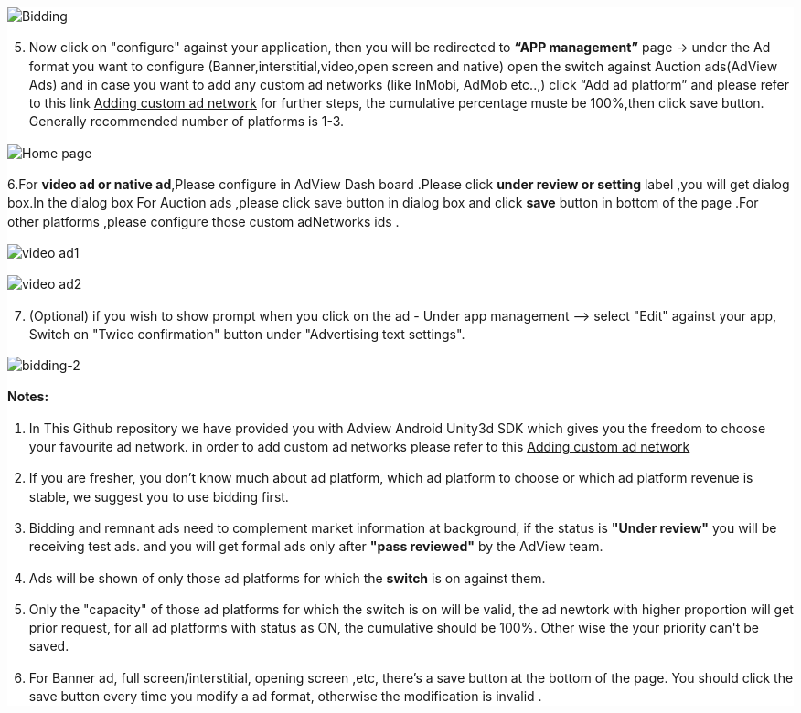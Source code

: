 
![Bidding](https://raw.githubusercontent.com/vinith-cit/Images-for-github/master/III.1.png)

5. Now click on "configure" against your application, then you will be redirected to **“APP management”** page → under the Ad format you want to configure (Banner,interstitial,video,open screen and native) open the switch against Auction ads(AdView Ads) and in case you want to add any custom ad networks (like InMobi, AdMob etc..,) click “Add ad platform”  and please refer to this link [Adding custom ad network](https://github.com/adview/AdViewSDK_Android-3.4.1/blob/master/README.md#xii-adding-custom-ad-network) for further steps, the cumulative percentage muste be 100%,then click save button. Generally recommended number of platforms is 1-3.   

![Home page](https://raw.githubusercontent.com/vinith-cit/Images-for-github/master/auction%20ads.png)



6.For **video ad or native ad**,Please configure in AdView Dash board .Please click **under review or setting** label ,you will get dialog box.In the dialog box For Auction ads ,please click save button in dialog box and  click **save**   button in bottom of the page .For other platforms ,please configure those custom adNetworks ids .


![video ad1](https://raw.githubusercontent.com/vinith-cit/Images-for-github/master/videos1.png)



![video ad2](https://raw.githubusercontent.com/vinith-cit/Images-for-github/master/videos2.png)







7. (Optional) if you wish to show prompt when you click on the ad - Under app management --> select "Edit" against your app, Switch on "Twice confirmation" button under "Advertising text settings".	



![bidding-2](https://raw.githubusercontent.com/vinith-cit/Images-for-github/master/III.2.png)


**Notes:**

1. In This Github repository we have provided you with Adview Android Unity3d SDK which gives you the freedom to choose your favourite ad network. in order to add custom ad networks please refer to this [Adding custom ad network](https://github.com/adview/AdViewSDK_Android-3.4.1/blob/master/README.md#xii-adding-custom-ad-network)
2. If you are fresher, you don’t know much about ad platform, which ad platform to choose or which ad platform revenue is stable, we suggest you to use bidding first.
3. Bidding and remnant ads need to complement market information at background, if the status is **"Under review"** you will be receiving test ads. and you will get formal ads only after **"pass reviewed"** by the AdView team. 
4. Ads will be shown of only those ad platforms for which the **switch** is on against them.						
5. Only the "capacity" of those ad platforms for which the switch is on will be valid, the ad newtork with higher proportion will get prior request, for all ad platforms with status as ON, the cumulative should be 100%. Other wise the your priority can't be saved.  

6. For Banner ad, full screen/interstitial, opening screen ,etc, there’s a save button at the bottom of the page. You should click the save button every time you modify a ad format, otherwise the modification is invalid . 
